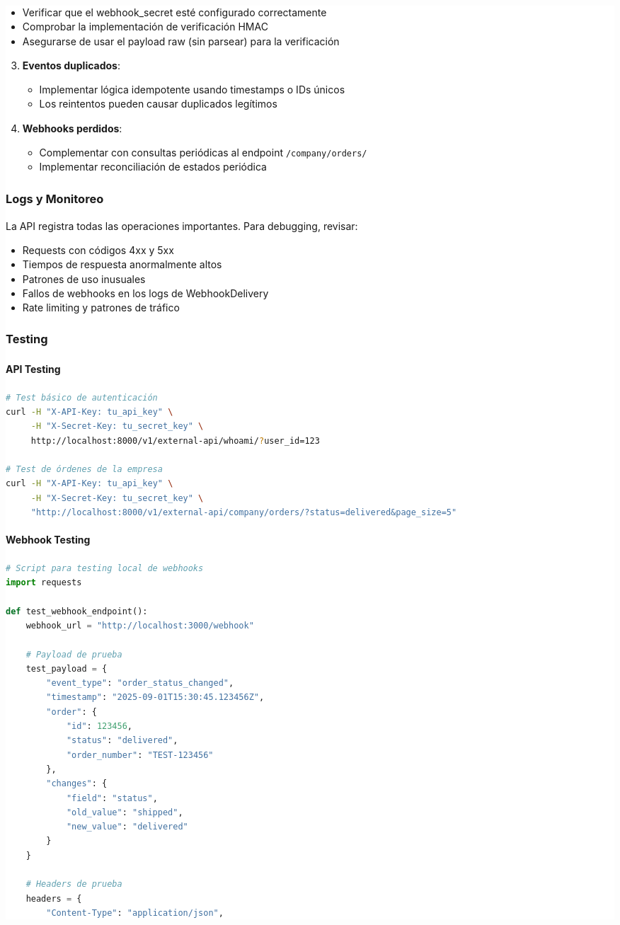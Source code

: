   - Verificar que el webhook_secret esté configurado correctamente
   - Comprobar la implementación de verificación HMAC
   - Asegurarse de usar el payload raw (sin parsear) para la verificación

3. **Eventos duplicados**:

   - Implementar lógica idempotente usando timestamps o IDs únicos
   - Los reintentos pueden causar duplicados legítimos

4. **Webhooks perdidos**:
   - Complementar con consultas periódicas al endpoint `/company/orders/`
   - Implementar reconciliación de estados periódica

### Logs y Monitoreo

La API registra todas las operaciones importantes. Para debugging, revisar:

- Requests con códigos 4xx y 5xx
- Tiempos de respuesta anormalmente altos
- Patrones de uso inusuales
- Fallos de webhooks en los logs de WebhookDelivery
- Rate limiting y patrones de tráfico

### Testing

#### API Testing

```bash
# Test básico de autenticación
curl -H "X-API-Key: tu_api_key" \
     -H "X-Secret-Key: tu_secret_key" \
     http://localhost:8000/v1/external-api/whoami/?user_id=123

# Test de órdenes de la empresa
curl -H "X-API-Key: tu_api_key" \
     -H "X-Secret-Key: tu_secret_key" \
     "http://localhost:8000/v1/external-api/company/orders/?status=delivered&page_size=5"
```

#### Webhook Testing

```python
# Script para testing local de webhooks
import requests

def test_webhook_endpoint():
    webhook_url = "http://localhost:3000/webhook"

    # Payload de prueba
    test_payload = {
        "event_type": "order_status_changed",
        "timestamp": "2025-09-01T15:30:45.123456Z",
        "order": {
            "id": 123456,
            "status": "delivered",
            "order_number": "TEST-123456"
        },
        "changes": {
            "field": "status",
            "old_value": "shipped",
            "new_value": "delivered"
        }
    }

    # Headers de prueba
    headers = {
        "Content-Type": "application/json",
```